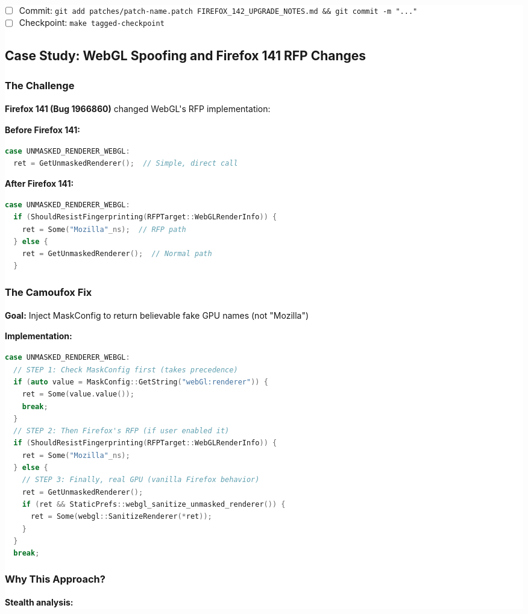- [ ] Commit: `git add patches/patch-name.patch FIREFOX_142_UPGRADE_NOTES.md && git commit -m "..."`
- [ ] Checkpoint: `make tagged-checkpoint`

## Case Study: WebGL Spoofing and Firefox 141 RFP Changes

### The Challenge

**Firefox 141 (Bug 1966860)** changed WebGL's RFP implementation:

**Before Firefox 141:**
```cpp
case UNMASKED_RENDERER_WEBGL:
  ret = GetUnmaskedRenderer();  // Simple, direct call
```

**After Firefox 141:**
```cpp
case UNMASKED_RENDERER_WEBGL:
  if (ShouldResistFingerprinting(RFPTarget::WebGLRenderInfo)) {
    ret = Some("Mozilla"_ns);  // RFP path
  } else {
    ret = GetUnmaskedRenderer();  // Normal path
  }
```

### The Camoufox Fix

**Goal:** Inject MaskConfig to return believable fake GPU names (not "Mozilla")

**Implementation:**
```cpp
case UNMASKED_RENDERER_WEBGL:
  // STEP 1: Check MaskConfig first (takes precedence)
  if (auto value = MaskConfig::GetString("webGl:renderer")) {
    ret = Some(value.value());
    break;
  }
  // STEP 2: Then Firefox's RFP (if user enabled it)
  if (ShouldResistFingerprinting(RFPTarget::WebGLRenderInfo)) {
    ret = Some("Mozilla"_ns);
  } else {
    // STEP 3: Finally, real GPU (vanilla Firefox behavior)
    ret = GetUnmaskedRenderer();
    if (ret && StaticPrefs::webgl_sanitize_unmasked_renderer()) {
      ret = Some(webgl::SanitizeRenderer(*ret));
    }
  }
  break;
```

### Why This Approach?

**Stealth analysis:**
